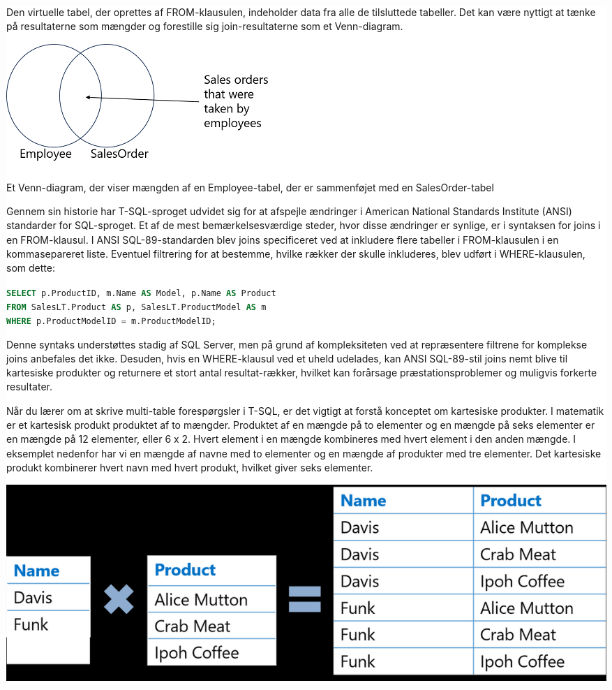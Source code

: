 Den virtuelle tabel, der oprettes af FROM-klausulen, indeholder data fra alle de tilsluttede tabeller. Det kan være nyttigt at tænke på resultaterne som mængder og forestille sig join-resultaterne som et Venn-diagram.

![Venn-diagram](./assets/2024-08-28-12-59-14.png)

Et Venn-diagram, der viser mængden af en Employee-tabel, der er sammenføjet med en SalesOrder-tabel

Gennem sin historie har T-SQL-sproget udvidet sig for at afspejle ændringer i American National Standards Institute (ANSI) standarder for SQL-sproget. Et af de mest bemærkelsesværdige steder, hvor disse ændringer er synlige, er i syntaksen for joins i en FROM-klausul. I ANSI SQL-89-standarden blev joins specificeret ved at inkludere flere tabeller i FROM-klausulen i en kommasepareret liste. Eventuel filtrering for at bestemme, hvilke rækker der skulle inkluderes, blev udført i WHERE-klausulen, som dette:

```SQL
SELECT p.ProductID, m.Name AS Model, p.Name AS Product
FROM SalesLT.Product AS p, SalesLT.ProductModel AS m
WHERE p.ProductModelID = m.ProductModelID;
```

Denne syntaks understøttes stadig af SQL Server, men på grund af kompleksiteten ved at repræsentere filtrene for komplekse joins anbefales det ikke. Desuden, hvis en WHERE-klausul ved et uheld udelades, kan ANSI SQL-89-stil joins nemt blive til kartesiske produkter og returnere et stort antal resultat-rækker, hvilket kan forårsage præstationsproblemer og muligvis forkerte resultater.

Når du lærer om at skrive multi-table forespørgsler i T-SQL, er det vigtigt at forstå konceptet om kartesiske produkter. I matematik er et kartesisk produkt produktet af to mængder. Produktet af en mængde på to elementer og en mængde på seks elementer er en mængde på 12 elementer, eller 6 x 2. Hvert element i en mængde kombineres med hvert element i den anden mængde. I eksemplet nedenfor har vi en mængde af navne med to elementer og en mængde af produkter med tre elementer. Det kartesiske produkt kombinerer hvert navn med hvert produkt, hvilket giver seks elementer.

![Kartesisk produkt](./assets/2024-08-28-13-01-24.png)
